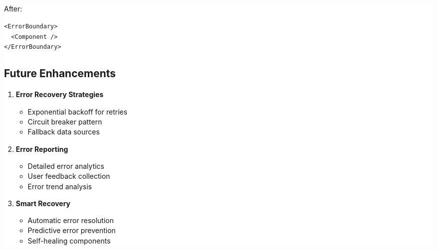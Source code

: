 After:
```tsx
<ErrorBoundary>
  <Component />
</ErrorBoundary>
```

## Future Enhancements

1. **Error Recovery Strategies**
   - Exponential backoff for retries
   - Circuit breaker pattern
   - Fallback data sources

2. **Error Reporting**
   - Detailed error analytics
   - User feedback collection
   - Error trend analysis

3. **Smart Recovery**
   - Automatic error resolution
   - Predictive error prevention
   - Self-healing components